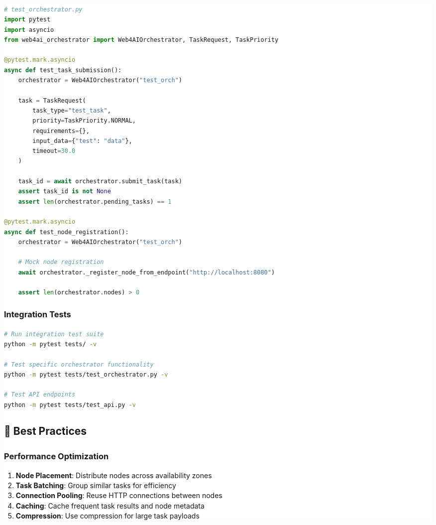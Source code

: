 ```python
# test_orchestrator.py
import pytest
import asyncio
from web4ai_orchestrator import Web4AIOrchestrator, TaskRequest, TaskPriority

@pytest.mark.asyncio
async def test_task_submission():
    orchestrator = Web4AIOrchestrator("test_orch")
    
    task = TaskRequest(
        task_type="test_task",
        priority=TaskPriority.NORMAL,
        requirements={},
        input_data={"test": "data"},
        timeout=30.0
    )
    
    task_id = await orchestrator.submit_task(task)
    assert task_id is not None
    assert len(orchestrator.pending_tasks) == 1

@pytest.mark.asyncio  
async def test_node_registration():
    orchestrator = Web4AIOrchestrator("test_orch")
    
    # Mock node registration
    await orchestrator._register_node_from_endpoint("http://localhost:8080")
    
    assert len(orchestrator.nodes) > 0
```

### Integration Tests

```bash
# Run integration test suite
python -m pytest tests/ -v

# Test specific orchestrator functionality
python -m pytest tests/test_orchestrator.py -v

# Test API endpoints
python -m pytest tests/test_api.py -v
```

## 🎯 Best Practices

### Performance Optimization

1. **Node Placement**: Distribute nodes across availability zones
2. **Task Batching**: Group similar tasks for efficiency
3. **Connection Pooling**: Reuse HTTP connections between nodes
4. **Caching**: Cache frequent task results and node metadata
5. **Compression**: Use compression for large task payloads
